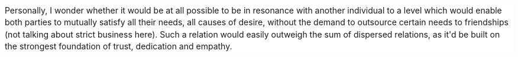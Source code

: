 Personally, I wonder whether it would be at all possible to be in resonance with another individual to a level which would enable both parties to mutually satisfy all their needs, all causes of desire, without the demand to outsource certain needs to friendships (not talking about strict business here). Such a relation would easily outweigh the sum of dispersed relations, as it'd be built on the strongest foundation of trust, dedication and empathy.